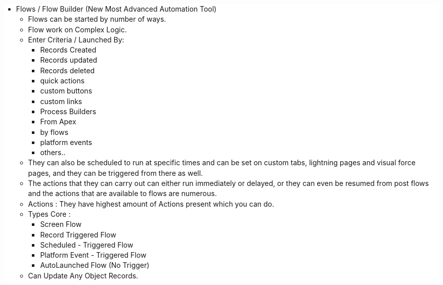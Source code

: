- Flows / Flow Builder (New Most Advanced Automation Tool)
  - Flows can be started by number of ways.
  - Flow work on Complex Logic.
  - Enter Criteria / Launched By:
    - Records Created
    - Records updated
    - Records deleted
    - quick actions
    - custom buttons
    - custom links
    - Process Builders
    - From Apex
    - by flows
    - platform events
    - others..
  - They can also be scheduled to run at specific times and can be set on custom tabs, lightning pages and visual force pages, and they can be triggered from there as well.
  - The actions that they can carry out can either run immediately or delayed, or they can even be resumed from post flows and the actions that are available to flows are numerous.
  - Actions : They have highest amount of Actions present which you can do.
  - Types Core :
    - Screen Flow
    - Record Triggered Flow
    - Scheduled - Triggered Flow
    - Platform Event - Triggered Flow
    - AutoLaunched Flow (No Trigger)
  - Can Update Any Object Records.